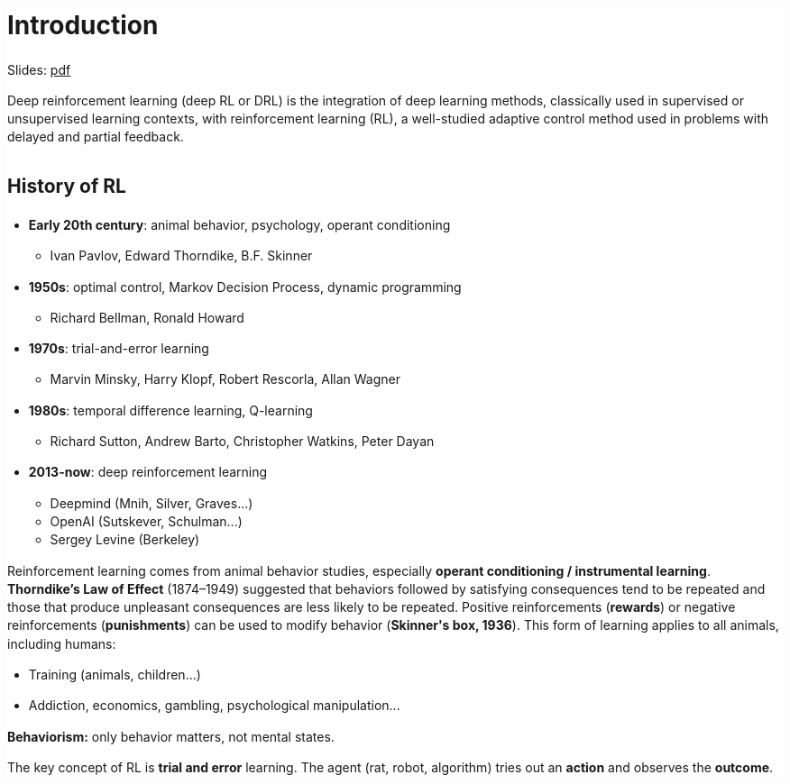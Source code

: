 # Introduction

Slides: [pdf](https://www.tu-chemnitz.de/informatik/KI/edu/deeprl/lectures/pdf/1.1-Introduction.pdf)


Deep reinforcement learning (deep RL or DRL) is the integration of deep learning methods, classically used in supervised or unsupervised learning contexts, with reinforcement learning (RL), a well-studied adaptive control method used in problems with delayed and partial feedback.


## History of RL

<div class='embed-container'><iframe src='https://www.youtube.com/embed/m2Y_k8A4iHU' frameborder='0' allowfullscreen></iframe></div>


* **Early 20th century**: animal behavior, psychology, operant conditioning 

    * Ivan Pavlov, Edward Thorndike, B.F. Skinner

* **1950s**: optimal control, Markov Decision Process, dynamic programming

    * Richard Bellman, Ronald Howard

* **1970s**: trial-and-error learning

    * Marvin Minsky, Harry Klopf, Robert Rescorla, Allan Wagner

* **1980s**: temporal difference learning, Q-learning

    * Richard Sutton, Andrew Barto, Christopher Watkins, Peter Dayan

* **2013-now**: deep reinforcement learning

    * Deepmind (Mnih, Silver, Graves...)
    * OpenAI (Sutskever, Schulman...)
    * Sergey Levine (Berkeley)



Reinforcement learning comes from animal behavior studies, especially **operant conditioning / instrumental learning**. **Thorndike’s Law of Effect** (1874–1949) suggested that behaviors followed by satisfying consequences tend to be repeated and those that produce unpleasant consequences are less likely to be repeated. Positive reinforcements (**rewards**) or negative reinforcements (**punishments**) can be used to modify behavior (**Skinner's box, 1936**). This form of learning applies to all animals, including humans:

* Training (animals, children...)

* Addiction, economics, gambling, psychological manipulation... 

**Behaviorism:** only behavior matters, not mental states.

<div class='embed-container'><iframe src='https://www.youtube.com/embed/y-g2OmRXb0g' frameborder='0' allowfullscreen></iframe></div>


The key concept of RL is **trial and error** learning. The agent (rat, robot, algorithm) tries out an **action** and observes the **outcome**.
